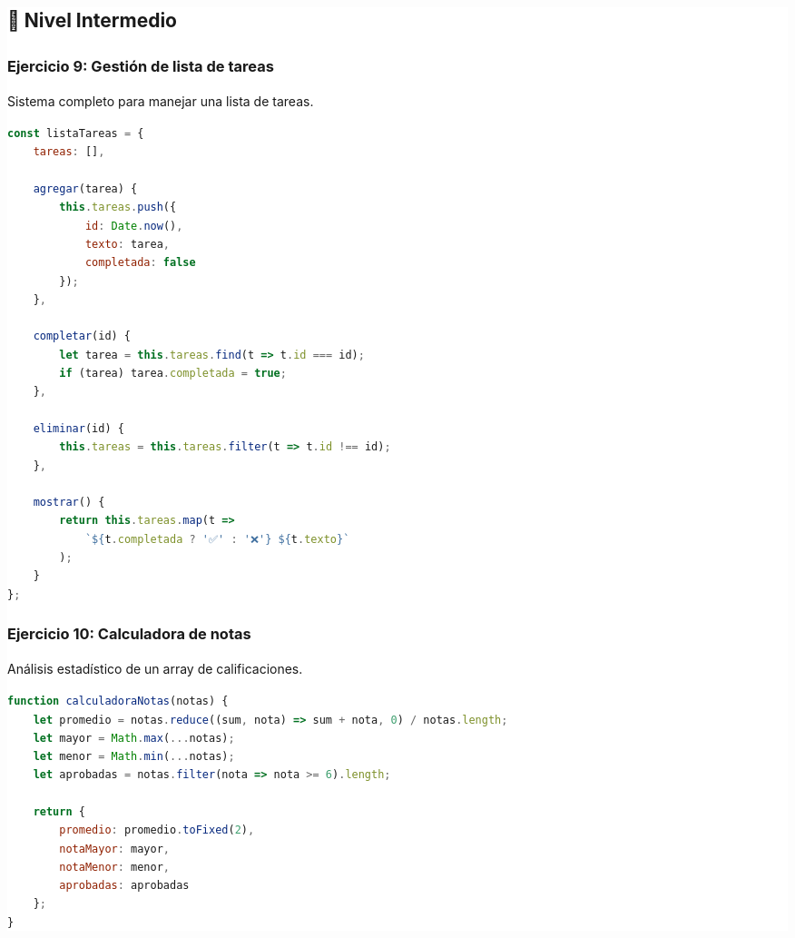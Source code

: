 ## 💪 Nivel Intermedio

### Ejercicio 9: Gestión de lista de tareas
Sistema completo para manejar una lista de tareas.

```javascript
const listaTareas = {
    tareas: [],
    
    agregar(tarea) {
        this.tareas.push({
            id: Date.now(),
            texto: tarea,
            completada: false
        });
    },
    
    completar(id) {
        let tarea = this.tareas.find(t => t.id === id);
        if (tarea) tarea.completada = true;
    },
    
    eliminar(id) {
        this.tareas = this.tareas.filter(t => t.id !== id);
    },
    
    mostrar() {
        return this.tareas.map(t => 
            `${t.completada ? '✅' : '❌'} ${t.texto}`
        );
    }
};
```

### Ejercicio 10: Calculadora de notas
Análisis estadístico de un array de calificaciones.

```javascript
function calculadoraNotas(notas) {
    let promedio = notas.reduce((sum, nota) => sum + nota, 0) / notas.length;
    let mayor = Math.max(...notas);
    let menor = Math.min(...notas);
    let aprobadas = notas.filter(nota => nota >= 6).length;
    
    return {
        promedio: promedio.toFixed(2),
        notaMayor: mayor,
        notaMenor: menor,
        aprobadas: aprobadas
    };
}
```
